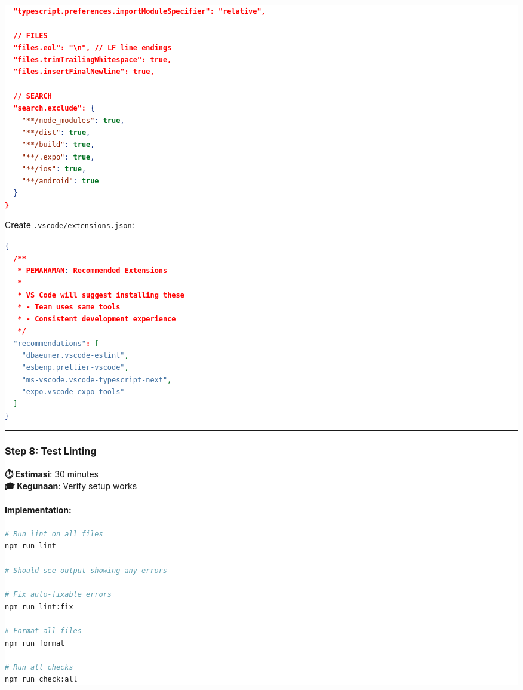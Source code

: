 ```json
  "typescript.preferences.importModuleSpecifier": "relative",

  // FILES
  "files.eol": "\n", // LF line endings
  "files.trimTrailingWhitespace": true,
  "files.insertFinalNewline": true,

  // SEARCH
  "search.exclude": {
    "**/node_modules": true,
    "**/dist": true,
    "**/build": true,
    "**/.expo": true,
    "**/ios": true,
    "**/android": true
  }
}
```

Create `.vscode/extensions.json`:

```json
{
  /**
   * PEMAHAMAN: Recommended Extensions
   * 
   * VS Code will suggest installing these
   * - Team uses same tools
   * - Consistent development experience
   */
  "recommendations": [
    "dbaeumer.vscode-eslint",
    "esbenp.prettier-vscode",
    "ms-vscode.vscode-typescript-next",
    "expo.vscode-expo-tools"
  ]
}
```

---

### Step 8: Test Linting

**⏱️ Estimasi**: 30 minutes  
**🎓 Kegunaan**: Verify setup works

#### Implementation:

```bash
# Run lint on all files
npm run lint

# Should see output showing any errors

# Fix auto-fixable errors
npm run lint:fix

# Format all files
npm run format

# Run all checks
npm run check:all
```
